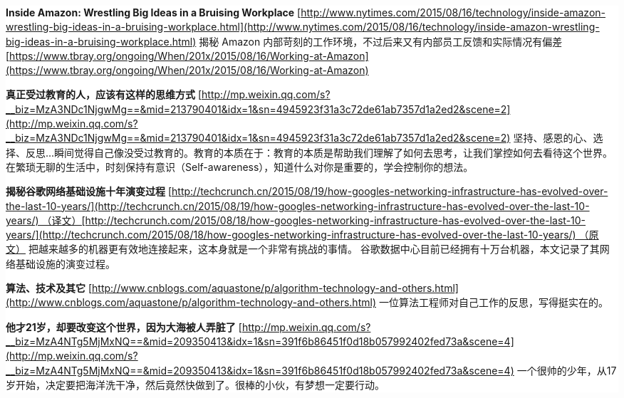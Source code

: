 **Inside Amazon: Wrestling Big Ideas in a Bruising Workplace**
[http://www.nytimes.com/2015/08/16/technology/inside-amazon-wrestling-big-ideas-in-a-bruising-workplace.html](http://www.nytimes.com/2015/08/16/technology/inside-amazon-wrestling-big-ideas-in-a-bruising-workplace.html)
揭秘 Amazon 内部苛刻的工作环境，不过后来又有内部员工反馈和实际情况有偏差[https://www.tbray.org/ongoing/When/201x/2015/08/16/Working-at-Amazon](https://www.tbray.org/ongoing/When/201x/2015/08/16/Working-at-Amazon)

**真正受过教育的人，应该有这样的思维方式**
[http://mp.weixin.qq.com/s?__biz=MzA3NDc1NjgwMg==&mid=213790401&idx=1&sn=4945923f31a3c72de61ab7357d1a2ed2&scene=2](http://mp.weixin.qq.com/s?__biz=MzA3NDc1NjgwMg==&mid=213790401&idx=1&sn=4945923f31a3c72de61ab7357d1a2ed2&scene=2)
坚持、感恩的心、选择、反思...瞬间觉得自己像没受过教育的。教育的本质在于：教育的本质是帮助我们理解了如何去思考，让我们掌控如何去看待这个世界。在繁琐无聊的生活中，时刻保持有意识（Self-awareness），知道什么对你是重要的，学会控制你的想法。

**揭秘谷歌网络基础设施十年演变过程**
[http://techcrunch.cn/2015/08/19/how-googles-networking-infrastructure-has-evolved-over-the-last-10-years/](http://techcrunch.cn/2015/08/19/how-googles-networking-infrastructure-has-evolved-over-the-last-10-years/) （译文）[http://techcrunch.com/2015/08/18/how-googles-networking-infrastructure-has-evolved-over-the-last-10-years/](http://techcrunch.com/2015/08/18/how-googles-networking-infrastructure-has-evolved-over-the-last-10-years/) （原文） 把越来越多的机器更有效地连接起来，这本身就是一个非常有挑战的事情。 谷歌数据中心目前已经拥有十万台机器，本文记录了其网络基础设施的演变过程。

**算法、技术及其它**
[http://www.cnblogs.com/aquastone/p/algorithm-technology-and-others.html](http://www.cnblogs.com/aquastone/p/algorithm-technology-and-others.html)
一位算法工程师对自己工作的反思，写得挺实在的。

**他才21岁，却要改变这个世界，因为大海被人弄脏了**
[http://mp.weixin.qq.com/s?__biz=MzA4NTg5MjMxNQ==&mid=209350413&idx=1&sn=391f6b86451f0d18b057992402fed73a&scene=4](http://mp.weixin.qq.com/s?__biz=MzA4NTg5MjMxNQ==&mid=209350413&idx=1&sn=391f6b86451f0d18b057992402fed73a&scene=4)
一个很帅的少年，从17岁开始，决定要把海洋洗干净，然后竟然快做到了。很棒的小伙，有梦想一定要行动。